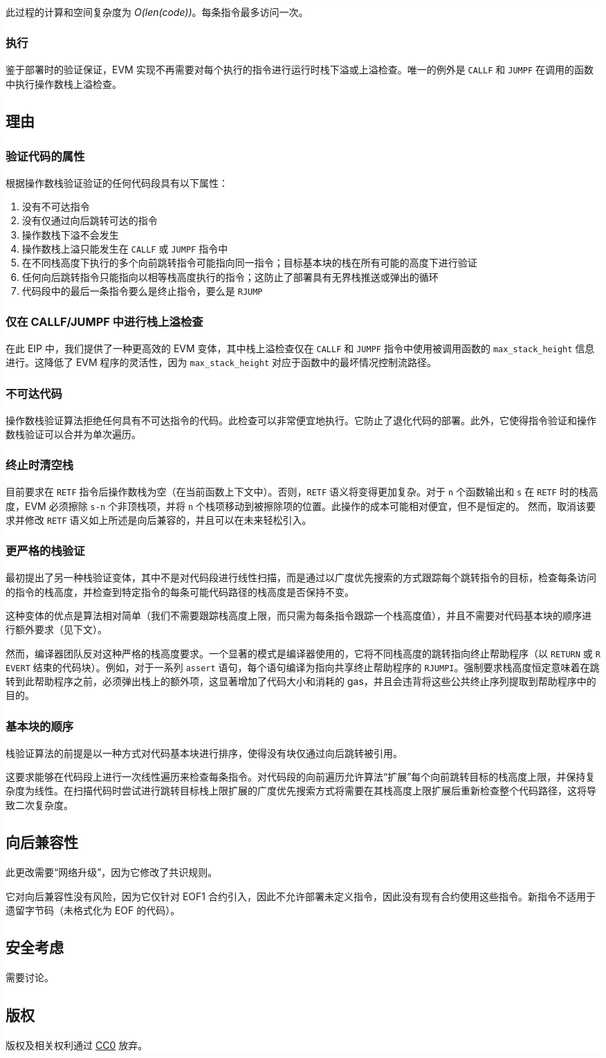 此过程的计算和空间复杂度为 *O(len(code))*。每条指令最多访问一次。

### 执行

鉴于部署时的验证保证，EVM 实现不再需要对每个执行的指令进行运行时栈下溢或上溢检查。唯一的例外是 `CALLF` 和 `JUMPF` 在调用的函数中执行操作数栈上溢检查。

## 理由

### 验证代码的属性

根据操作数栈验证验证的任何代码段具有以下属性：

1. 没有不可达指令
2. 没有仅通过向后跳转可达的指令
3. 操作数栈下溢不会发生
4. 操作数栈上溢只能发生在 `CALLF` 或 `JUMPF` 指令中
5. 在不同栈高度下执行的多个向前跳转指令可能指向同一指令；目标基本块的栈在所有可能的高度下进行验证
6. 任何向后跳转指令只能指向以相等栈高度执行的指令；这防止了部署具有无界栈推送或弹出的循环
7. 代码段中的最后一条指令要么是终止指令，要么是 `RJUMP`

### 仅在 CALLF/JUMPF 中进行栈上溢检查

在此 EIP 中，我们提供了一种更高效的 EVM 变体，其中栈上溢检查仅在 `CALLF` 和 `JUMPF` 指令中使用被调用函数的 `max_stack_height` 信息进行。这降低了 EVM 程序的灵活性，因为 `max_stack_height` 对应于函数中的最坏情况控制流路径。

### 不可达代码

操作数栈验证算法拒绝任何具有不可达指令的代码。此检查可以非常便宜地执行。它防止了退化代码的部署。此外，它使得指令验证和操作数栈验证可以合并为单次遍历。

### 终止时清空栈

目前要求在 `RETF` 指令后操作数栈为空（在当前函数上下文中）。否则，`RETF` 语义将变得更加复杂。对于 `n` 个函数输出和 `s` 在 `RETF` 时的栈高度，EVM 必须擦除 `s-n` 个非顶栈项，并将 `n` 个栈项移动到被擦除项的位置。此操作的成本可能相对便宜，但不是恒定的。
然而，取消该要求并修改 `RETF` 语义如上所述是向后兼容的，并且可以在未来轻松引入。

### 更严格的栈验证

最初提出了另一种栈验证变体，其中不是对代码段进行线性扫描，而是通过以广度优先搜索的方式跟踪每个跳转指令的目标，检查每条访问的指令的栈高度，并检查到特定指令的每条可能代码路径的栈高度是否保持不变。

这种变体的优点是算法相对简单（我们不需要跟踪栈高度上限，而只需为每条指令跟踪一个栈高度值），并且不需要对代码基本块的顺序进行额外要求（见下文）。

然而，编译器团队反对这种严格的栈高度要求。一个显著的模式是编译器使用的，它将不同栈高度的跳转指向终止帮助程序（以 `RETURN` 或 `REVERT` 结束的代码块）。例如，对于一系列 `assert` 语句，每个语句编译为指向共享终止帮助程序的 `RJUMPI`。强制要求栈高度恒定意味着在跳转到此帮助程序之前，必须弹出栈上的额外项，这显著增加了代码大小和消耗的 gas，并且会违背将这些公共终止序列提取到帮助程序中的目的。

### 基本块的顺序

栈验证算法的前提是以一种方式对代码基本块进行排序，使得没有块仅通过向后跳转被引用。

这要求能够在代码段上进行一次线性遍历来检查每条指令。对代码段的向前遍历允许算法“扩展”每个向前跳转目标的栈高度上限，并保持复杂度为线性。在扫描代码时尝试进行跳转目标栈上限扩展的广度优先搜索方式将需要在其栈高度上限扩展后重新检查整个代码路径，这将导致二次复杂度。

## 向后兼容性

此更改需要“网络升级”，因为它修改了共识规则。

它对向后兼容性没有风险，因为它仅针对 EOF1 合约引入，因此不允许部署未定义指令，因此没有现有合约使用这些指令。新指令不适用于遗留字节码（未格式化为 EOF 的代码）。

## 安全考虑

需要讨论。

## 版权

版权及相关权利通过 [CC0](../LICENSE.md) 放弃。